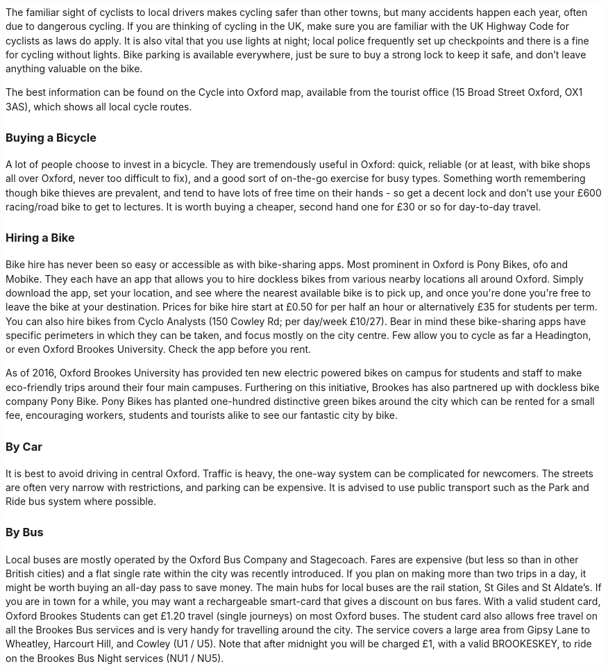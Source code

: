 The familiar sight of cyclists to local drivers makes cycling safer than other towns, but many accidents happen each year, often due to dangerous cycling. If you are thinking of cycling in the UK, make sure you are familiar with the UK Highway Code for cyclists as laws do apply. It is also vital that you use lights at night; local police frequently set up checkpoints and there is a fine for cycling without lights. Bike parking is available everywhere, just be sure to buy a strong lock to keep it safe, and don’t leave anything valuable on the bike.

The best information can be found on the Cycle into Oxford map, available from the tourist office (15 Broad Street Oxford, OX1 3AS), which shows all local cycle routes.

### Buying a Bicycle

A lot of people choose to invest in a bicycle. They are tremendously useful in Oxford: quick, reliable (or at least, with bike shops all over Oxford, never too difficult to fix), and a good sort of on-the-go exercise for busy types. Something worth remembering though bike thieves are prevalent, and tend to have lots of free time on their hands - so get a decent lock and don’t use your £600 racing/road bike to get to lectures. It is worth buying a cheaper, second hand one for £30 or so for day-to-day travel.

### Hiring a Bike

Bike hire has never been so easy or accessible as with bike-sharing apps. Most prominent in Oxford is Pony Bikes, ofo and Mobike. They each have an app that allows you to hire dockless bikes from various nearby locations all around Oxford. Simply download the app, set your location, and see where the nearest available bike is to pick up, and once you're done you're free to leave the bike at your destination. Prices for bike hire start at £0.50 for per half an hour or alternatively £35 for students per term. You can also hire bikes from Cyclo Analysts (150 Cowley Rd; per day/week £10/27). Bear in mind these bike-sharing apps have specific perimeters in which they can be taken, and focus mostly on the city centre. Few allow you to cycle as far a Headington, or even Oxford Brookes University. Check the app before you rent.

As of 2016, Oxford Brookes University has provided ten new electric powered bikes on campus for students and staff to make eco-friendly trips around their four main campuses. Furthering on this initiative, Brookes has also partnered up with dockless bike company Pony Bike. Pony Bikes has planted one-hundred distinctive green bikes around the city which can be rented for a small fee, encouraging workers, students and tourists alike to see our fantastic city by bike.

### By Car

It is best to avoid driving in central Oxford. Traffic is heavy, the one-way system can be complicated for newcomers. The streets are often very narrow with restrictions, and parking can be expensive. It is advised to use public transport such as the Park and Ride bus system where possible.

### By Bus

Local buses are mostly operated by the Oxford Bus Company and Stagecoach. Fares are expensive (but less so than in other British cities) and a flat single rate within the city was recently introduced. If you plan on making more than two trips in a day, it might be worth buying an all-day pass to save money. The main hubs for local buses are the rail station, St Giles and St Aldate’s. If you are in town for a while, you may want a rechargeable smart-card that gives a discount on bus fares. With a valid student card, Oxford Brookes Students can get £1.20 travel (single journeys) on most Oxford buses. The student card also allows free travel on all the Brookes Bus services and is very handy for travelling around the city. The service covers a large area from Gipsy Lane to Wheatley, Harcourt Hill, and Cowley (U1 / U5). Note that after midnight you will be charged £1, with a valid BROOKESKEY, to ride on the Brookes Bus Night services (NU1 / NU5).
